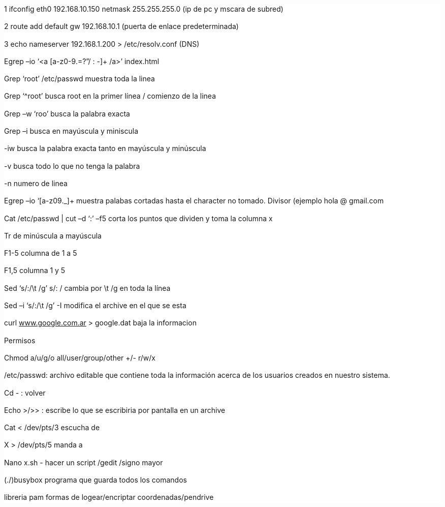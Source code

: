 1 ifconfig eth0 192.168.10.150 netmask 255.255.255.0	(ip de pc y mscara de subred)

2 route add default gw 192.168.10.1			(puerta de enlace predeterminada)

3 echo nameserver 192.168.1.200 > /etc/resolv.conf	(DNS)


Egrep –io ‘<a [a-z0-9\.=?”/ : -]+ /a>’ index.html

Grep ‘root’ /etc/passwd         muestra toda la linea

Grep ‘^root’               	busca root en la primer línea / comienzo de la linea

Grep –w ‘roo’           	busca la palabra exacta

Grep –i                       	busca en mayúscula y miniscula

-iw	                        busca la palabra exacta tanto en mayúscula y minúscula

-v                            	busca todo lo que no tenga la palabra

-n                           	numero de linea

Egrep –io ‘[a-z09._]+        muestra palabas cortadas hasta el character no tomado. Divisor (ejemplo hola  @   gmail.com

Cat /etc/passwd | cut –d ‘:’ –f5                 corta los puntos que dividen y toma la columna x

Tr                de minúscula a mayúscula

F1-5       columna de 1 a 5

F1,5      columna 1 y 5

Sed ‘s/:/\t /g’                   s/: /        cambia por \t          /g  en toda la línea

Sed –i  ‘s/:/\t /g’                     -I modifica el archive en el que se esta



curl www.google.com.ar > google.dat     baja la informacion

Permisos

Chmod a/u/g/o  all/user/group/other  +/-   r/w/x

/etc/passwd:  archivo editable que contiene toda la información acerca de los usuarios creados en nuestro sistema.

 
Cd - : volver

Echo >/>> : escribe lo que se escribiria por pantalla en un archive

 

Cat < /dev/pts/3   escucha de

X > /dev/pts/5   manda a
 

Nano x.sh    -	hacer un script 	/gedit 	/signo mayor
  

(./)busybox  programa que guarda todos los comandos

libreria pam     formas de logear/encriptar   coordenadas/pendrive
